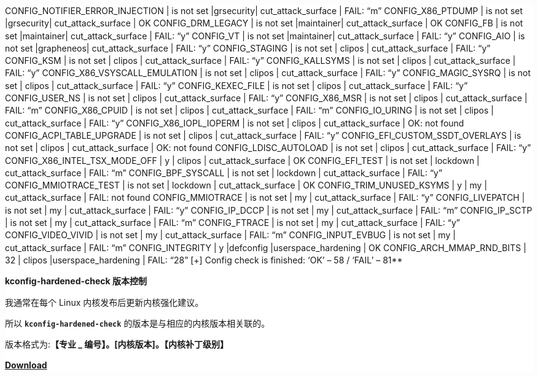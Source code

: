 CONFIG_NOTIFIER_ERROR_INJECTION | is not set |grsecurity| cut_attack_surface | FAIL: “m”
CONFIG_X86_PTDUMP | is not set |grsecurity| cut_attack_surface | OK
CONFIG_DRM_LEGACY | is not set |maintainer| cut_attack_surface | OK
CONFIG_FB | is not set |maintainer| cut_attack_surface | FAIL: “y”
CONFIG_VT | is not set |maintainer| cut_attack_surface | FAIL: “y”
CONFIG_AIO | is not set |grapheneos| cut_attack_surface | FAIL: “y”
CONFIG_STAGING | is not set | clipos | cut_attack_surface | FAIL: “y”
CONFIG_KSM | is not set | clipos | cut_attack_surface | FAIL: “y”
CONFIG_KALLSYMS | is not set | clipos | cut_attack_surface | FAIL: “y”
CONFIG_X86_VSYSCALL_EMULATION | is not set | clipos | cut_attack_surface | FAIL: “y”
CONFIG_MAGIC_SYSRQ | is not set | clipos | cut_attack_surface | FAIL: “y”
CONFIG_KEXEC_FILE | is not set | clipos | cut_attack_surface | FAIL: “y”
CONFIG_USER_NS | is not set | clipos | cut_attack_surface | FAIL: “y”
CONFIG_X86_MSR | is not set | clipos | cut_attack_surface | FAIL: “m”
CONFIG_X86_CPUID | is not set | clipos | cut_attack_surface | FAIL: “m”
CONFIG_IO_URING | is not set | clipos | cut_attack_surface | FAIL: “y”
CONFIG_X86_IOPL_IOPERM | is not set | clipos | cut_attack_surface | OK: not found
CONFIG_ACPI_TABLE_UPGRADE | is not set | clipos | cut_attack_surface | FAIL: “y”
CONFIG_EFI_CUSTOM_SSDT_OVERLAYS | is not set | clipos | cut_attack_surface | OK: not found
CONFIG_LDISC_AUTOLOAD | is not set | clipos | cut_attack_surface | FAIL: “y”
CONFIG_X86_INTEL_TSX_MODE_OFF | y | clipos | cut_attack_surface | OK
CONFIG_EFI_TEST | is not set | lockdown | cut_attack_surface | FAIL: “m”
CONFIG_BPF_SYSCALL | is not set | lockdown | cut_attack_surface | FAIL: “y”
CONFIG_MMIOTRACE_TEST | is not set | lockdown | cut_attack_surface | OK
CONFIG_TRIM_UNUSED_KSYMS | y | my | cut_attack_surface | FAIL: not found
CONFIG_MMIOTRACE | is not set | my | cut_attack_surface | FAIL: “y”
CONFIG_LIVEPATCH | is not set | my | cut_attack_surface | FAIL: “y”
CONFIG_IP_DCCP | is not set | my | cut_attack_surface | FAIL: “m”
CONFIG_IP_SCTP | is not set | my | cut_attack_surface | FAIL: “m”
CONFIG_FTRACE | is not set | my | cut_attack_surface | FAIL: “y”
CONFIG_VIDEO_VIVID | is not set | my | cut_attack_surface | FAIL: “m”
CONFIG_INPUT_EVBUG | is not set | my | cut_attack_surface | FAIL: “m”
CONFIG_INTEGRITY | y |defconfig |userspace_hardening | OK
CONFIG_ARCH_MMAP_RND_BITS | 32 | clipos |userspace_hardening | FAIL: “28”
[+] Config check is finished: ‘OK’ – 58 / ‘FAIL’ – 81**

**kconfig-hardened-check 版本控制**

我通常在每个 Linux 内核发布后更新内核强化建议。

所以 **`kconfig-hardened-check`** 的版本是与相应的内核版本相关联的。

版本格式为:**【专业 _ 编号】。[内核版本]。【内核补丁级别】**

[**Download**](https://github.com/a13xp0p0v/kconfig-hardened-check#installation)